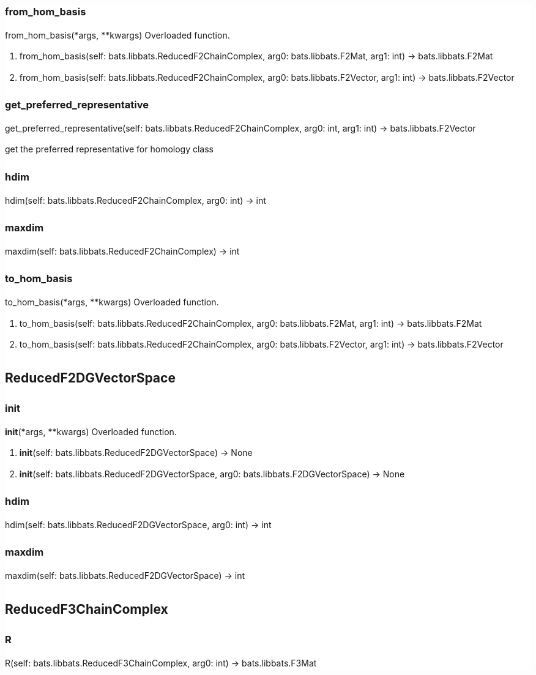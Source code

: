 ### from_hom_basis
from_hom_basis(*args, **kwargs)
Overloaded function.

1. from_hom_basis(self: bats.libbats.ReducedF2ChainComplex, arg0: bats.libbats.F2Mat, arg1: int) -> bats.libbats.F2Mat

2. from_hom_basis(self: bats.libbats.ReducedF2ChainComplex, arg0: bats.libbats.F2Vector, arg1: int) -> bats.libbats.F2Vector

### get_preferred_representative
get_preferred_representative(self: bats.libbats.ReducedF2ChainComplex, arg0: int, arg1: int) -> bats.libbats.F2Vector

get the preferred representative for homology class

### hdim
hdim(self: bats.libbats.ReducedF2ChainComplex, arg0: int) -> int

### maxdim
maxdim(self: bats.libbats.ReducedF2ChainComplex) -> int

### to_hom_basis
to_hom_basis(*args, **kwargs)
Overloaded function.

1. to_hom_basis(self: bats.libbats.ReducedF2ChainComplex, arg0: bats.libbats.F2Mat, arg1: int) -> bats.libbats.F2Mat

2. to_hom_basis(self: bats.libbats.ReducedF2ChainComplex, arg0: bats.libbats.F2Vector, arg1: int) -> bats.libbats.F2Vector

## ReducedF2DGVectorSpace
### __init__
__init__(*args, **kwargs)
Overloaded function.

1. __init__(self: bats.libbats.ReducedF2DGVectorSpace) -> None

2. __init__(self: bats.libbats.ReducedF2DGVectorSpace, arg0: bats.libbats.F2DGVectorSpace) -> None

### hdim
hdim(self: bats.libbats.ReducedF2DGVectorSpace, arg0: int) -> int

### maxdim
maxdim(self: bats.libbats.ReducedF2DGVectorSpace) -> int

## ReducedF3ChainComplex
### R
R(self: bats.libbats.ReducedF3ChainComplex, arg0: int) -> bats.libbats.F3Mat
